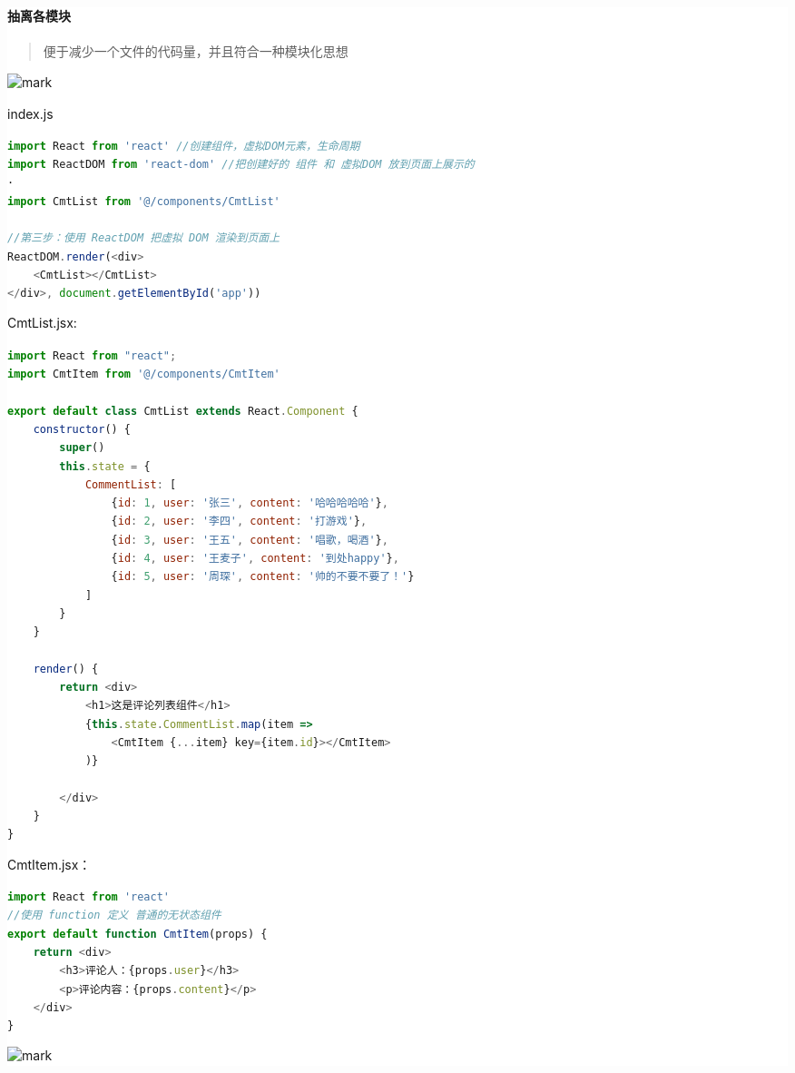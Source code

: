 #### 抽离各模块

> 便于减少一个文件的代码量，并且符合一种模块化思想

![mark](http://static.zxinc520.com/blog/20190506/57OxaxsjtBwa.png?imageslim)

index.js

```js
import React from 'react' //创建组件，虚拟DOM元素，生命周期
import ReactDOM from 'react-dom' //把创建好的 组件 和 虚拟DOM 放到页面上展示的
·
import CmtList from '@/components/CmtList'

//第三步：使用 ReactDOM 把虚拟 DOM 渲染到页面上
ReactDOM.render(<div>
    <CmtList></CmtList>
</div>, document.getElementById('app'))
```

CmtList.jsx:

```js
import React from "react";
import CmtItem from '@/components/CmtItem'

export default class CmtList extends React.Component {
    constructor() {
        super()
        this.state = {
            CommentList: [
                {id: 1, user: '张三', content: '哈哈哈哈哈'},
                {id: 2, user: '李四', content: '打游戏'},
                {id: 3, user: '王五', content: '唱歌，喝酒'},
                {id: 4, user: '王麦子', content: '到处happy'},
                {id: 5, user: '周琛', content: '帅的不要不要了！'}
            ]
        }
    }

    render() {
        return <div>
            <h1>这是评论列表组件</h1>
            {this.state.CommentList.map(item =>
                <CmtItem {...item} key={item.id}></CmtItem>
            )}

        </div>
    }
}
```

CmtItem.jsx：

```js
import React from 'react'
//使用 function 定义 普通的无状态组件
export default function CmtItem(props) {
    return <div>
        <h3>评论人：{props.user}</h3>
        <p>评论内容：{props.content}</p>
    </div>
}
```

![mark](http://static.zxinc520.com/blog/20190506/pSXgFJCzlL44.png?imageslim)

